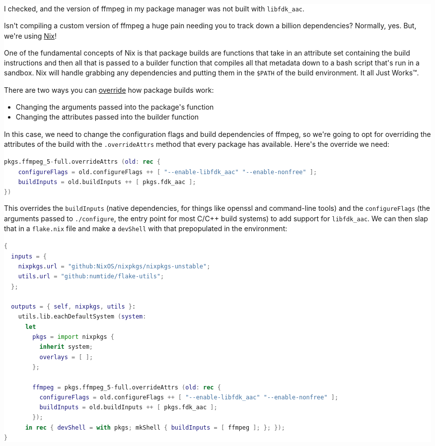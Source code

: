 I checked, and the version of ffmpeg in my package manager was not
built with `libfdk_aac`.

<xeblog-conv name="Aoi" mood="sus">Isn't compiling a custom version of
ffmpeg a huge pain needing you to track down a billion
dependencies?</xeblog-conv>
<xeblog-conv name="Mara" mood="happy">Normally, yes. But, we're using
[Nix](https://nixos.org)!</xeblog-conv>

One of the fundamental concepts of Nix is that package builds are
functions that take in an attribute set containing the build
instructions and then all that is passed to a builder function that
compiles all that metadata down to a bash script that's run in a
sandbox. Nix will handle grabbing any dependencies and putting them in
the `$PATH` of the build environment. It all Just Works™️.

There are two ways you can
[override](https://ryantm.github.io/nixpkgs/using/overrides/) how
package builds work:

- Changing the arguments passed into the package's function
- Changing the attributes passed into the builder function

In this case, we need to change the configuration flags and build
dependencies of ffmpeg, so we're going to opt for overriding the
attributes of the build with the `.overrideAttrs` method that every
package has available. Here's the override we need:

```nix
pkgs.ffmpeg_5-full.overrideAttrs (old: rec {
    configureFlags = old.configureFlags ++ [ "--enable-libfdk_aac" "--enable-nonfree" ];
    buildInputs = old.buildInputs ++ [ pkgs.fdk_aac ];
})
```

This overrides the `buildInputs` (native dependencies, for things like
openssl and command-line tools) and the `configureFlags` (the
arguments passed to `./configure`, the entry point for most C/C++
build systems) to add support for `libfdk_aac`. We can then slap that
in a `flake.nix` file and make a `devShell` with that prepopulated in
the environment:

```nix
{
  inputs = {
    nixpkgs.url = "github:NixOS/nixpkgs/nixpkgs-unstable";
    utils.url = "github:numtide/flake-utils";
  };

  outputs = { self, nixpkgs, utils }:
    utils.lib.eachDefaultSystem (system:
      let
        pkgs = import nixpkgs {
          inherit system;
          overlays = [ ];
        };

        ffmpeg = pkgs.ffmpeg_5-full.overrideAttrs (old: rec {
          configureFlags = old.configureFlags ++ [ "--enable-libfdk_aac" "--enable-nonfree" ];
          buildInputs = old.buildInputs ++ [ pkgs.fdk_aac ];
        });
      in rec { devShell = with pkgs; mkShell { buildInputs = [ ffmpeg ]; }; });
}
```
